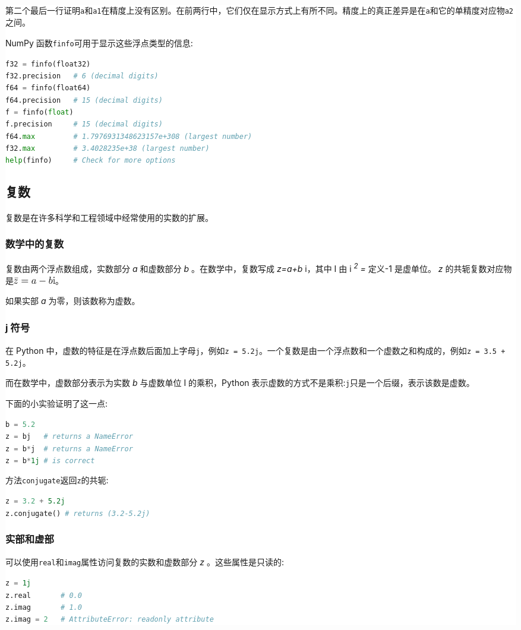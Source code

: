 第二个最后一行证明`a`和`a1`在精度上没有区别。在前两行中，它们仅在显示方式上有所不同。精度上的真正差异是在`a`和它的单精度对应物`a2`之间。

NumPy 函数`finfo`可用于显示这些浮点类型的信息:

```py
f32 = finfo(float32) 
f32.precision   # 6 (decimal digits) 
f64 = finfo(float64) 
f64.precision   # 15 (decimal digits) 
f = finfo(float) 
f.precision     # 15 (decimal digits) 
f64.max         # 1.7976931348623157e+308 (largest number) 
f32.max         # 3.4028235e+38 (largest number) 
help(finfo)     # Check for more options
```

## 复数

复数是在许多科学和工程领域中经常使用的实数的扩展。

### 数学中的复数

复数由两个浮点数组成，实数部分 *a* 和虚数部分 *b* 。在数学中，复数写成 *z=a+b* i，其中 I 由 i *<sup>2</sup> =* 定义-1 是虚单位。 *z* 的共轭复数对应物是![Complex Numbers in Mathematics](img/conjcomplex.jpg)。

如果实部 *a* 为零，则该数称为虚数。

### j 符号

在 Python 中，虚数的特征是在浮点数后面加上字母`j`，例如`z = 5.2j`。一个复数是由一个浮点数和一个虚数之和构成的，例如`z = 3.5 + 5.2j`。

而在数学中，虚数部分表示为实数 *b* 与虚数单位 I 的乘积，Python 表示虚数的方式不是乘积:`j`只是一个后缀，表示该数是虚数。

下面的小实验证明了这一点:

```py
b = 5.2 
z = bj   # returns a NameError 
z = b*j  # returns a NameError
z = b*1j # is correct
```

方法`conjugate`返回`z`的共轭:

```py
z = 3.2 + 5.2j 
z.conjugate() # returns (3.2-5.2j)
```

### 实部和虚部

可以使用`real`和`imag`属性访问复数的实数和虚数部分 *z* 。这些属性是只读的:

```py
z = 1j 
z.real       # 0.0 
z.imag       # 1.0 
z.imag = 2   # AttributeError: readonly attribute
```
